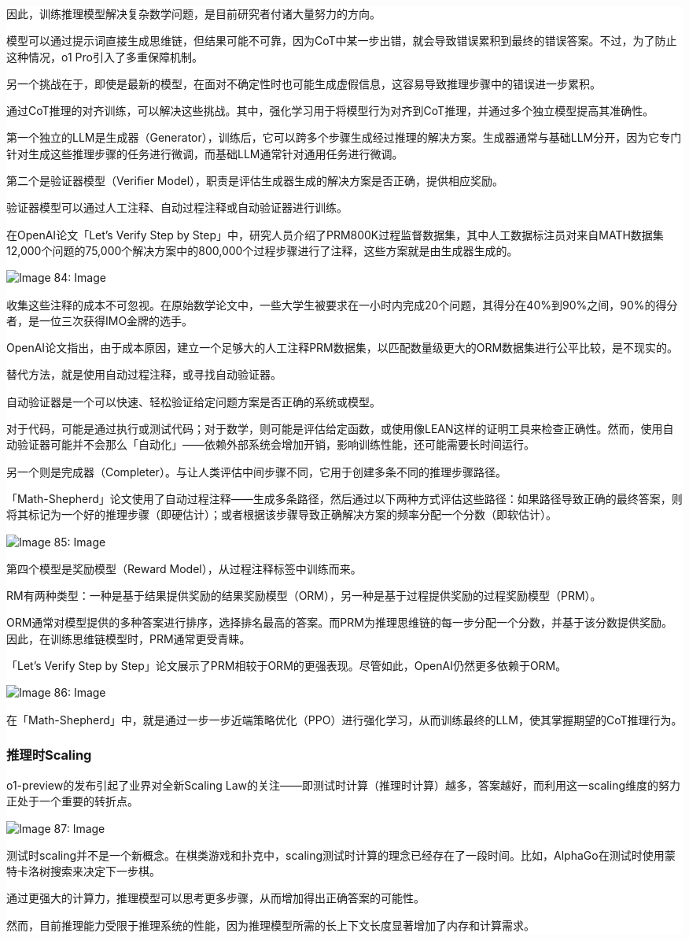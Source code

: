 因此，训练推理模型解决复杂数学问题，是目前研究者付诸大量努力的方向。

模型可以通过提示词直接生成思维链，但结果可能不可靠，因为CoT中某一步出错，就会导致错误累积到最终的错误答案。不过，为了防止这种情况，o1 Pro引入了多重保障机制。

另一个挑战在于，即使是最新的模型，在面对不确定性时也可能生成虚假信息，这容易导致推理步骤中的错误进一步累积。

通过CoT推理的对齐训练，可以解决这些挑战。其中，强化学习用于将模型行为对齐到CoT推理，并通过多个独立模型提高其准确性。

第一个独立的LLM是生成器（Generator），训练后，它可以跨多个步骤生成经过推理的解决方案。生成器通常与基础LLM分开，因为它专门针对生成这些推理步骤的任务进行微调，而基础LLM通常针对通用任务进行微调。

第二个是验证器模型（Verifier Model），职责是评估生成器生成的解决方案是否正确，提供相应奖励。

验证器模型可以通过人工注释、自动过程注释或自动验证器进行训练。

在OpenAI论文「Let’s Verify Step by Step」中，研究人员介绍了PRM800K过程监督数据集，其中人工数据标注员对来自MATH数据集12,000个问题的75,000个解决方案中的800,000个过程步骤进行了注释，这些方案就是由生成器生成的。

![Image 84: Image](https://mmbiz.qpic.cn/sz_mmbiz_png/UicQ7HgWiaUb1icibjOExkph0sr8G2GObibgYth9Ae7srVslMtHGlBrnrXVM0VwCkp6J573GK114oa4ropdvS6XQSvA/640?wx_fmt=png&from=appmsg)

收集这些注释的成本不可忽视。在原始数学论文中，一些大学生被要求在一小时内完成20个问题，其得分在40%到90%之间，90%的得分者，是一位三次获得IMO金牌的选手。

OpenAI论文指出，由于成本原因，建立一个足够大的人工注释PRM数据集，以匹配数量级更大的ORM数据集进行公平比较，是不现实的。

替代方法，就是使用自动过程注释，或寻找自动验证器。

自动验证器是一个可以快速、轻松验证给定问题方案是否正确的系统或模型。

对于代码，可能是通过执行或测试代码；对于数学，则可能是评估给定函数，或使用像LEAN这样的证明工具来检查正确性。然而，使用自动验证器可能并不会那么「自动化」——依赖外部系统会增加开销，影响训练性能，还可能需要长时间运行。

另一个则是完成器（Completer）。与让人类评估中间步骤不同，它用于创建多条不同的推理步骤路径。

「Math-Shepherd」论文使用了自动过程注释——生成多条路径，然后通过以下两种方式评估这些路径：如果路径导致正确的最终答案，则将其标记为一个好的推理步骤（即硬估计）；或者根据该步骤导致正确解决方案的频率分配一个分数（即软估计）。

![Image 85: Image](https://mmbiz.qpic.cn/sz_mmbiz_png/UicQ7HgWiaUb1icibjOExkph0sr8G2GObibgYTdCdJXwPjjnI3AibNL670LqLv58RGYtwP6hticIH9waJRfh046yucCfw/640?wx_fmt=png&from=appmsg)

第四个模型是奖励模型（Reward Model），从过程注释标签中训练而来。

RM有两种类型：一种是基于结果提供奖励的结果奖励模型（ORM），另一种是基于过程提供奖励的过程奖励模型（PRM）。

ORM通常对模型提供的多种答案进行排序，选择排名最高的答案。而PRM为推理思维链的每一步分配一个分数，并基于该分数提供奖励。因此，在训练思维链模型时，PRM通常更受青睐。

「Let’s Verify Step by Step」论文展示了PRM相较于ORM的更强表现。尽管如此，OpenAI仍然更多依赖于ORM。

![Image 86: Image](https://mmbiz.qpic.cn/sz_mmbiz_png/UicQ7HgWiaUb1icibjOExkph0sr8G2GObibgY63dicLOyPfsc7IiarXSIfXJWPV0kibyYfeuKfuryXMY1JKRghoPujXXUg/640?wx_fmt=png&from=appmsg)

在「Math-Shepherd」中，就是通过一步一步近端策略优化（PPO）进行强化学习，从而训练最终的LLM，使其掌握期望的CoT推理行为。

### **推理时Scaling**

o1-preview的发布引起了业界对全新Scaling Law的关注——即测试时计算（推理时计算）越多，答案越好，而利用这一scaling维度的努力正处于一个重要的转折点。

![Image 87: Image](https://mmbiz.qpic.cn/sz_mmbiz_png/UicQ7HgWiaUb1icibjOExkph0sr8G2GObibgYWPibmYM7O6vyjcCQs54GQW2akfGvC8fsGbC8ry084ia6sVWyUu7dCLqw/640?wx_fmt=png&from=appmsg)

测试时scaling并不是一个新概念。在棋类游戏和扑克中，scaling测试时计算的理念已经存在了一段时间。比如，AlphaGo在测试时使用蒙特卡洛树搜索来决定下一步棋。

通过更强大的计算力，推理模型可以思考更多步骤，从而增加得出正确答案的可能性。

然而，目前推理能力受限于推理系统的性能，因为推理模型所需的长上下文长度显著增加了内存和计算需求。
